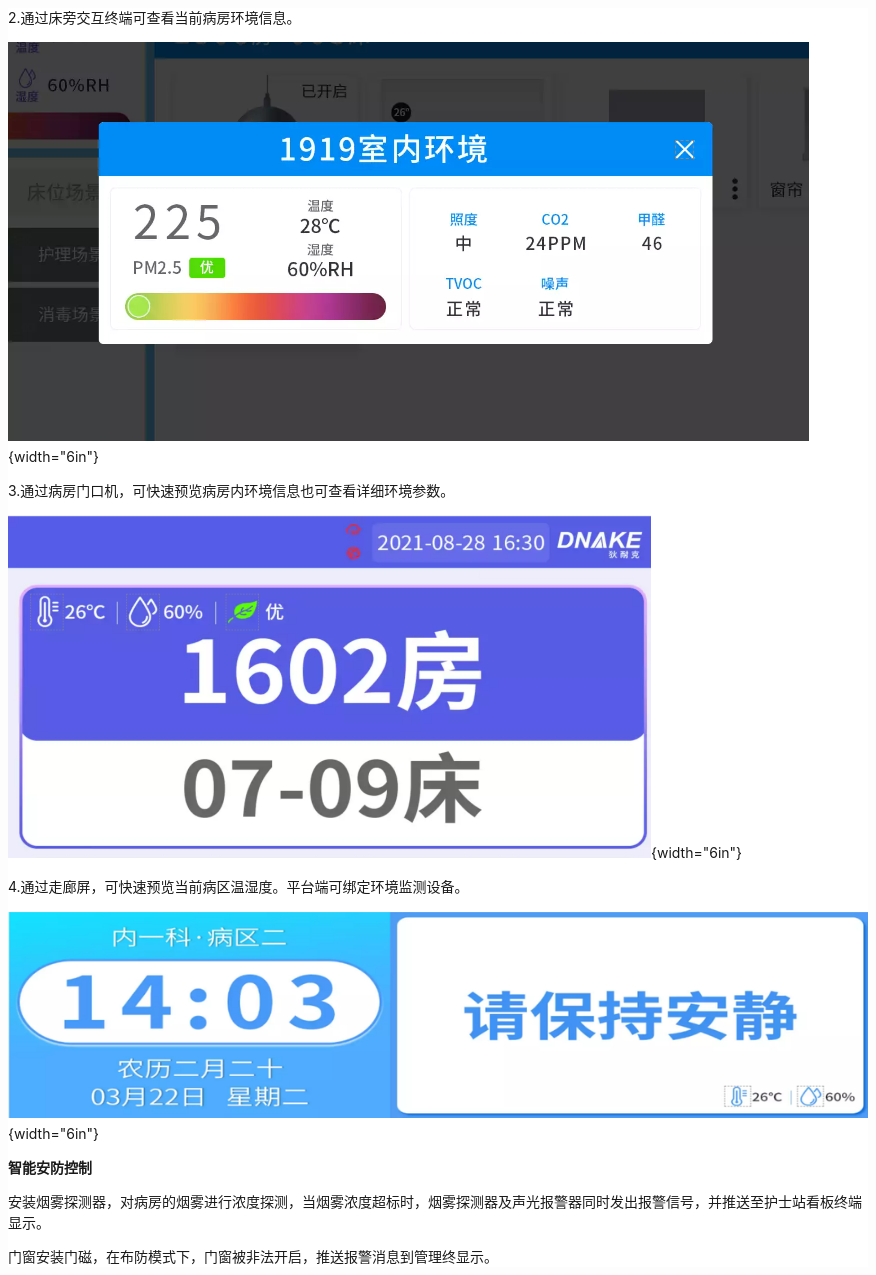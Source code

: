 2.通过床旁交互终端可查看当前病房环境信息。

![智能控制 床旁终端查看](../../_assets/images/智能控制/image202.png){width="6in"}

3.通过病房门口机，可快速预览病房内环境信息也可查看详细环境参数。

![智能控制 门口机查看](../../_assets/images/智能控制/image224.png){width="6in"}

4.通过走廊屏，可快速预览当前病区温湿度。平台端可绑定环境监测设备。

![智能控制 走廊屏显示](../../_assets/images/智能控制/image227.png){width="6in"}

**智能安防控制**

安装烟雾探测器，对病房的烟雾进行浓度探测，当烟雾浓度超标时，烟雾探测器及声光报警器同时发出报警信号，并推送至护士站看板终端显示。

门窗安装门磁，在布防模式下，门窗被非法开启，推送报警消息到管理终显示。